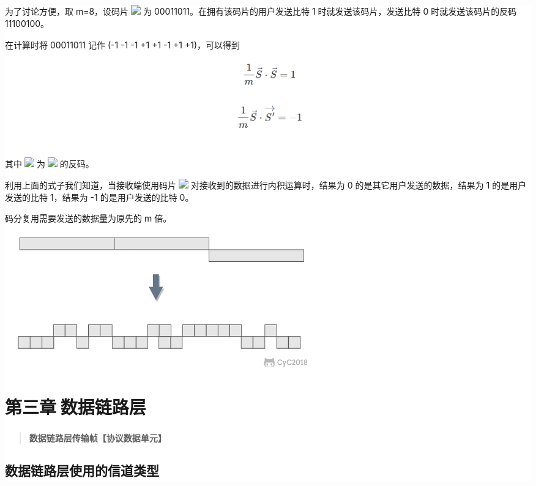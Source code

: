 为了讨论方便，取 m=8，设码片 <img src="https://latex.codecogs.com/gif.latex?\vec{S}" class="mathjax-pic"/> 为 00011011。在拥有该码片的用户发送比特 1 时就发送该码片，发送比特 0 时就发送该码片的反码 11100100。

在计算时将 00011011 记作 (-1 -1 -1 +1 +1 -1 +1 +1)，可以得到

<div align="center"> <img src="img/6fda1dc7-5c74-49c1-bb79-237a77e43a43.png" width="100px"> </div><br>

<div align="center"> <img src="img/e325a903-f0b1-4fbd-82bf-88913dc2f290.png" width="125px"> </div><br>

其中 <img src="https://latex.codecogs.com/gif.latex?\vec{S'}" class="mathjax-pic"/> 为 <img src="https://latex.codecogs.com/gif.latex?\vec{S}" class="mathjax-pic"/> 的反码。

利用上面的式子我们知道，当接收端使用码片 <img src="https://latex.codecogs.com/gif.latex?\vec{S}" class="mathjax-pic"/> 对接收到的数据进行内积运算时，结果为 0 的是其它用户发送的数据，结果为 1 的是用户发送的比特 1，结果为 -1 的是用户发送的比特 0。

码分复用需要发送的数据量为原先的 m 倍。

<img src="img/99b6060e-099d-4201-8e86-f8ab3768a7cf.png" width="500px">

# 第三章 数据链路层

> <b>数据链路层传输帧【协议数据单元】</b>

## 数据链路层使用的信道类型
